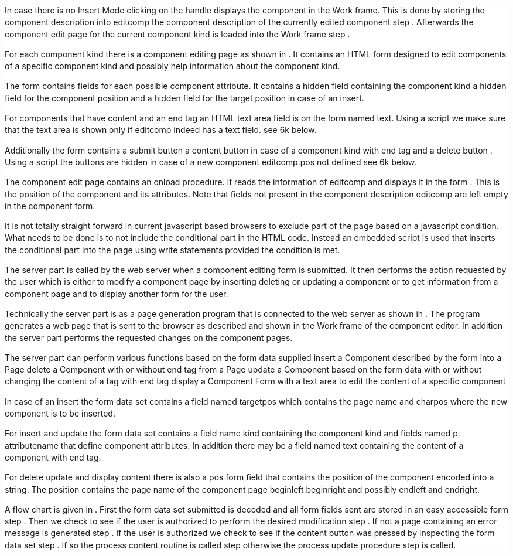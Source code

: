 In case there is no Insert Mode clicking on the handle displays the component in the Work frame. This is done by storing the component description into editcomp the component description of the currently edited component step . Afterwards the component edit page for the current component kind is loaded into the Work frame step .

For each component kind there is a component editing page as shown in . It contains an HTML form designed to edit components of a specific component kind and possibly help information about the component kind.

The form contains fields for each possible component attribute. It contains a hidden field containing the component kind a hidden field for the component position and a hidden field for the target position in case of an insert.

For components that have content and an end tag an HTML text area field is on the form named text. Using a script we make sure that the text area is shown only if editcomp indeed has a text field. see 6k below.

Additionally the form contains a submit button a content button in case of a component kind with end tag and a delete button . Using a script the buttons are hidden in case of a new component editcomp.pos not defined see 6k below.

The component edit page contains an onload procedure. It reads the information of editcomp and displays it in the form . This is the position of the component and its attributes. Note that fields not present in the component description editcomp are left empty in the component form.

It is not totally straight forward in current javascript based browsers to exclude part of the page based on a javascript condition. What needs to be done is to not include the conditional part in the HTML code. Instead an embedded script is used that inserts the conditional part into the page using write statements provided the condition is met.

The server part is called by the web server when a component editing form is submitted. It then performs the action requested by the user which is either to modify a component page by inserting deleting or updating a component or to get information from a component page and to display another form for the user.

Technically the server part is as a page generation program that is connected to the web server as shown in . The program generates a web page that is sent to the browser as described and shown in the Work frame of the component editor. In addition the server part performs the requested changes on the component pages.

The server part can perform various functions based on the form data supplied insert a Component described by the form into a Page delete a Component with or without end tag from a Page update a Component based on the form data with or without changing the content of a tag with end tag display a Component Form with a text area to edit the content of a specific component

In case of an insert the form data set contains a field named targetpos which contains the page name and charpos where the new component is to be inserted.

For insert and update the form data set contains a field name kind containing the component kind and fields named p. attributename that define component attributes. In addition there may be a field named text containing the content of a component with end tag.

For delete update and display content there is also a pos form field that contains the position of the component encoded into a string. The position contains the page name of the component page beginleft beginright and possibly endleft and endright.

A flow chart is given in . First the form data set submitted is decoded and all form fields sent are stored in an easy accessible form step . Then we check to see if the user is authorized to perform the desired modification step . If not a page containing an error message is generated step . If the user is authorized we check to see if the content button was pressed by inspecting the form data set step . If so the process content routine is called step otherwise the process update procedure step is called.
